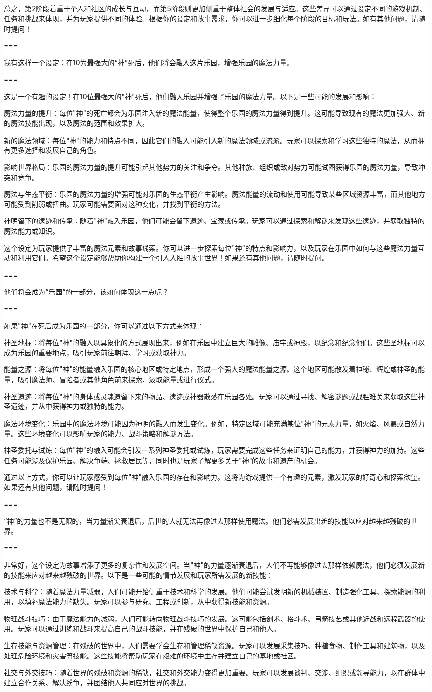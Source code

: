 总之，第2阶段着重于个人和社区的成长与互动，而第5阶段则更加侧重于整体社会的发展与适应。这些差异可以通过设定不同的游戏机制、任务和挑战来体现，并为玩家提供不同的体验。根据你的设定和故事需求，你可以进一步细化每个阶段的目标和玩法。如有其他问题，请随时提问！

===

我有这样一个设定：在10为最强大的“神”死后，他们将会融入这片乐园，增强乐园的魔法力量。

===

这是一个有趣的设定！在10位最强大的"神"死后，他们融入乐园并增强了乐园的魔法力量。以下是一些可能的发展和影响：

魔法力量的提升：每位"神"的死亡都会为乐园注入新的魔法能量，使得整个乐园的魔法力量得到提升。这可能导致现有的魔法更加强大、新的魔法技能出现，以及魔法的范围和效果扩大。

新的魔法领域：每位"神"的能力和特点不同，因此它们的融入可能引入新的魔法领域或流派。玩家可以探索和学习这些独特的魔法，从而拥有更多选择和发展自己的角色。

影响世界格局：乐园的魔法力量的提升可能引起其他势力的关注和争夺。其他种族、组织或敌对势力可能试图获得乐园的魔法力量，导致冲突和竞争。

魔法与生态平衡：乐园的魔法力量的增强可能对乐园的生态平衡产生影响。魔法能量的流动和使用可能导致某些区域资源丰富，而其他地方可能受到削弱或扭曲。玩家可能需要面对这种变化，并找到平衡的方法。

神明留下的遗迹和传承：随着"神"融入乐园，他们可能会留下遗迹、宝藏或传承。玩家可以通过探索和解谜来发现这些遗迹，并获取独特的魔法能力或知识。

这个设定为玩家提供了丰富的魔法元素和故事线索。你可以进一步探索每位"神"的特点和影响力，以及玩家在乐园中如何与这些魔法力量互动和利用它们。希望这个设定能够帮助你构建一个引人入胜的故事世界！如果还有其他问题，请随时提问。

===

他们将会成为“乐园”的一部分，该如何体现这一点呢？

===

如果"神"在死后成为乐园的一部分，你可以通过以下方式来体现：

神圣地标：将每位"神"的融入以具象化的方式展现出来，例如在乐园中建立巨大的雕像、庙宇或神殿，以纪念和纪念他们。这些圣地标可以成为乐园的重要地点，吸引玩家前往朝拜、学习或获取神力。

能量之源：将每位"神"的能量融入乐园的核心地区或特定地点，形成一个强大的魔法能量之源。这个地区可能散发着神秘、辉煌或神圣的能量，吸引魔法师、冒险者或其他角色前来探索、汲取能量或进行仪式。

神圣遗迹：将每位"神"的身体或灵魂遗留下来的物品、遗迹或神器散落在乐园各处。玩家可以通过寻找、解密谜题或战胜难关来获取这些神圣遗迹，并从中获得神力或独特的能力。

魔法环境变化：乐园中的魔法环境可能因为神明的融入而发生变化。例如，特定区域可能充满某位"神"的元素力量，如火焰、风暴或自然力量。这些环境变化可以影响玩家的能力、战斗策略和解谜方法。

神圣委托与试炼：每位"神"的融入可能会引发一系列神圣委托或试炼，玩家需要完成这些任务来证明自己的能力，并获得神力的加持。这些任务可能涉及保护乐园、解决争端、拯救居民等，同时也是玩家了解更多关于"神"的故事和遗产的机会。

通过以上方式，你可以让玩家感受到每位"神"融入乐园的存在和影响力。这将为游戏提供一个有趣的元素，激发玩家的好奇心和探索欲望。如果还有其他问题，请随时提问！

===

“神”的力量也不是无限的，当力量渐尖衰退后，后世的人就无法再像过去那样使用魔法。他们必需发展出新的技能以应对越来越残破的世界。

===

非常好，这个设定为故事增添了更多的复杂性和发展空间。当"神"的力量逐渐衰退后，人们不再能够像过去那样依赖魔法，他们必须发展新的技能来应对越来越残破的世界。以下是一些可能的情节发展和玩家所需发展的新技能：

技术与科学：随着魔法力量减弱，人们可能开始侧重于技术和科学的发展。他们可能尝试发明新的机械装置、制造强化工具、探索能源的利用，以填补魔法能力的缺失。玩家可以参与研究、工程或创新，从中获得新技能和资源。

物理战斗技巧：由于魔法能力的减弱，人们可能转向物理战斗技巧的发展。这可能包括剑术、格斗术、弓箭技艺或其他近战和远程武器的使用。玩家可以通过训练和战斗来提高自己的战斗技能，并在残破的世界中保护自己和他人。

生存技能与资源管理：在残破的世界中，人们需要学会生存和管理稀缺资源。玩家可以发展采集技巧、种植食物、制作工具和建筑物，以及处理危险环境和灾害等技能。这些技能将帮助玩家在艰难的环境中生存并建立自己的基地或社区。

社交与外交技巧：随着世界的残破和资源的稀缺，社交和外交能力变得更加重要。玩家可以发展谈判、交涉、组织或领导能力，以在群体中建立合作关系、解决纷争，并团结他人共同应对世界的挑战。
